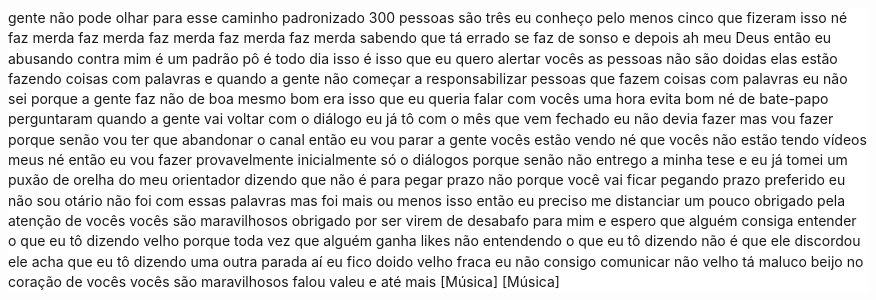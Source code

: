 gente não pode olhar para esse caminho
padronizado 300 pessoas são três eu
conheço pelo menos cinco que fizeram
isso né faz merda faz merda faz merda
faz merda faz merda sabendo que tá
errado se faz de sonso e depois ah meu
Deus então eu abusando contra mim é um
padrão pô é todo dia isso
é isso que eu quero alertar vocês as
pessoas não são doidas elas estão
fazendo coisas com palavras e quando a
gente não começar a responsabilizar
pessoas que fazem coisas com palavras
eu não sei porque a gente faz não de boa
mesmo
bom era isso que eu queria falar com
vocês uma hora evita bom né de bate-papo
perguntaram quando a gente vai voltar
com o
diálogo eu já tô com o mês que vem
fechado eu não devia fazer mas vou fazer
porque senão vou ter que abandonar o
canal então eu vou parar a gente vocês
estão vendo né que vocês não estão tendo
vídeos meus né então eu vou fazer
provavelmente inicialmente só o diálogos
porque senão não entrego a minha tese e
eu já tomei um puxão de orelha do meu
orientador dizendo que não é para pegar
prazo não porque você vai ficar pegando
prazo preferido eu não sou otário não
foi com essas palavras mas foi mais ou
menos isso então eu preciso me
distanciar um pouco obrigado pela
atenção de vocês vocês são maravilhosos
obrigado por ser virem de desabafo para
mim e espero que alguém consiga entender
o que eu tô dizendo velho porque toda
vez que alguém ganha likes não
entendendo o que eu tô dizendo não é que
ele discordou ele acha que eu tô dizendo
uma outra parada aí eu fico doido velho
fraca eu não consigo comunicar não velho
tá maluco beijo no coração de vocês
vocês são maravilhosos falou valeu e até
mais
[Música]
[Música]